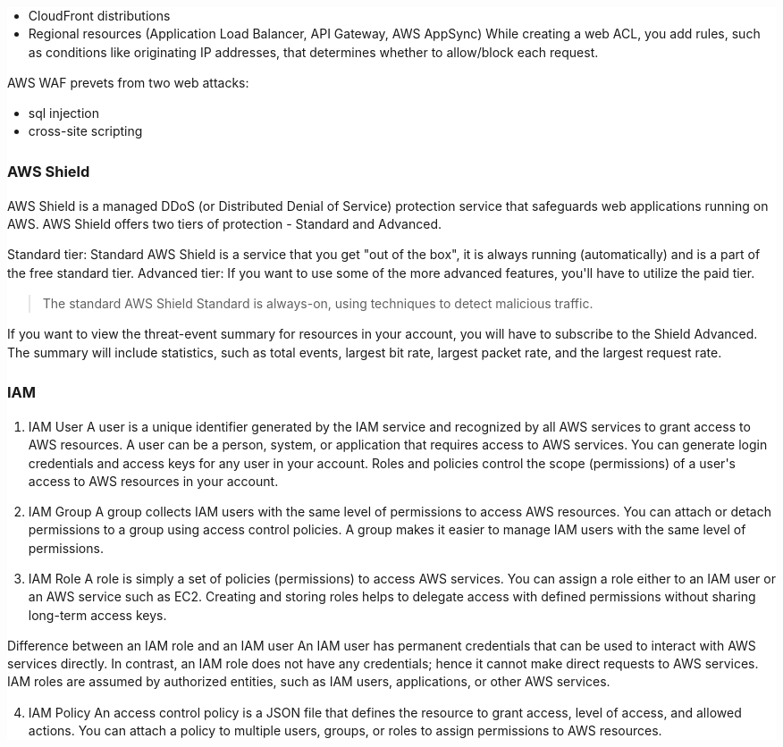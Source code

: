 - CloudFront distributions
- Regional resources (Application Load Balancer, API Gateway, AWS AppSync)
While creating a web ACL, you add rules, such as conditions like originating IP addresses, that determines whether to allow/block each request.


AWS WAF prevets from two web attacks:
- sql injection
- cross-site scripting



### AWS Shield ###


AWS Shield is a managed DDoS (or Distributed Denial of Service) protection service that safeguards web applications running on AWS. AWS Shield offers two tiers of protection - Standard and Advanced.

Standard tier: Standard AWS Shield is a service that you get "out of the box", it is always running (automatically) and is a part of the free standard tier.
Advanced tier: If you want to use some of the more advanced features, you'll have to utilize the paid tier.
> The standard AWS Shield Standard is always-on, using techniques to detect malicious traffic.


If you want to view the threat-event summary for resources in your account, you will have to subscribe to the Shield Advanced. The summary will include statistics, such as total events, largest bit rate, largest packet rate, and the largest request rate.


### IAM ###


1. IAM User
A user is a unique identifier generated by the IAM service and recognized by all AWS services to grant access to AWS resources. A user can be a person, system, or application that requires access to AWS services. You can generate login credentials and access keys for any user in your account. Roles and policies control the scope (permissions) of a user's access to AWS resources in your account.

2. IAM Group
A group collects IAM users with the same level of permissions to access AWS resources. You can attach or detach permissions to a group using access control policies. A group makes it easier to manage IAM users with the same level of permissions.

3. IAM Role
A role is simply a set of policies (permissions) to access AWS services. You can assign a role either to an IAM user or an AWS service such as EC2. Creating and storing roles helps to delegate access with defined permissions without sharing long-term access keys.

Difference between an IAM role and an IAM user
An IAM user has permanent credentials that can be used to interact with AWS services directly. In contrast, an IAM role does not have any credentials; hence it cannot make direct requests to AWS services. IAM roles are assumed by authorized entities, such as IAM users, applications, or other AWS services.

4. IAM Policy
An access control policy is a JSON file that defines the resource to grant access, level of access, and allowed actions. You can attach a policy to multiple users, groups, or roles to assign permissions to AWS resources.
